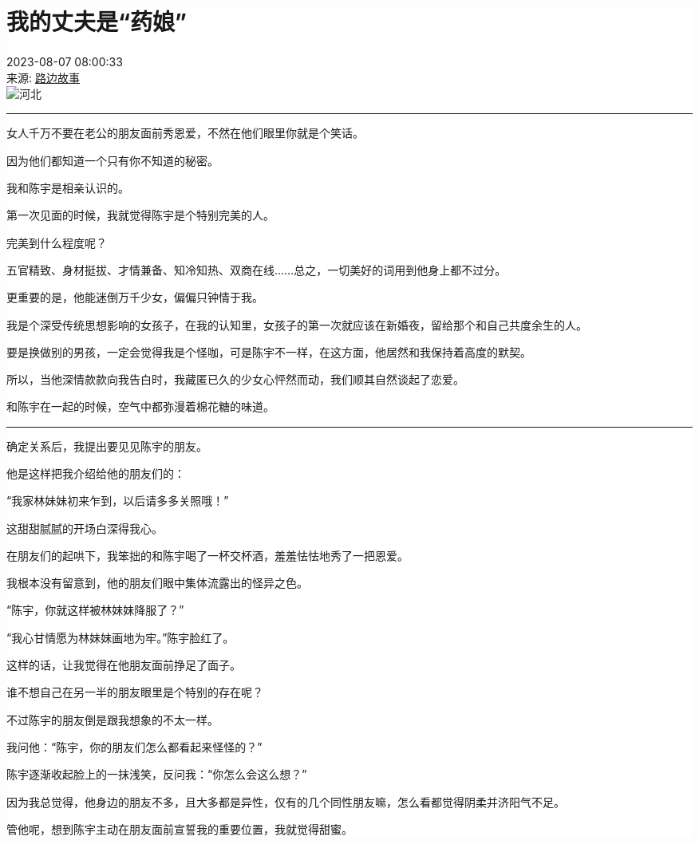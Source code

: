 # 我的丈夫是“药娘”

2023-08-07 08:00:33  
来源: [路边故事](https://www.163.com/dy/media/T1671526525922.html)  
![河北](https://static.ws.126.net/163/f2e/dy_media/dy_media/static/images/ipLocation.f6d00eb.svg)  

---

女人千万不要在老公的朋友面前秀恩爱，不然在他们眼里你就是个笑话。

因为他们都知道一个只有你不知道的秘密。

我和陈宇是相亲认识的。

第一次见面的时候，我就觉得陈宇是个特别完美的人。

完美到什么程度呢？

五官精致、身材挺拔、才情兼备、知冷知热、双商在线……总之，一切美好的词用到他身上都不过分。

更重要的是，他能迷倒万千少女，偏偏只钟情于我。

我是个深受传统思想影响的女孩子，在我的认知里，女孩子的第一次就应该在新婚夜，留给那个和自己共度余生的人。

要是换做别的男孩，一定会觉得我是个怪咖，可是陈宇不一样，在这方面，他居然和我保持着高度的默契。

所以，当他深情款款向我告白时，我藏匿已久的少女心怦然而动，我们顺其自然谈起了恋爱。

和陈宇在一起的时候，空气中都弥漫着棉花糖的味道。

---

确定关系后，我提出要见见陈宇的朋友。

他是这样把我介绍给他的朋友们的：

“我家林妹妹初来乍到，以后请多多关照哦！”

这甜甜腻腻的开场白深得我心。

在朋友们的起哄下，我笨拙的和陈宇喝了一杯交杯酒，羞羞怯怯地秀了一把恩爱。

我根本没有留意到，他的朋友们眼中集体流露出的怪异之色。

“陈宇，你就这样被林妹妹降服了？”

“我心甘情愿为林妹妹画地为牢。”陈宇脸红了。

这样的话，让我觉得在他朋友面前挣足了面子。

谁不想自己在另一半的朋友眼里是个特别的存在呢？

不过陈宇的朋友倒是跟我想象的不太一样。

我问他：“陈宇，你的朋友们怎么都看起来怪怪的？”

陈宇逐渐收起脸上的一抹浅笑，反问我：“你怎么会这么想？”

因为我总觉得，他身边的朋友不多，且大多都是异性，仅有的几个同性朋友嘛，怎么看都觉得阴柔并济阳气不足。

管他呢，想到陈宇主动在朋友面前宣誓我的重要位置，我就觉得甜蜜。
